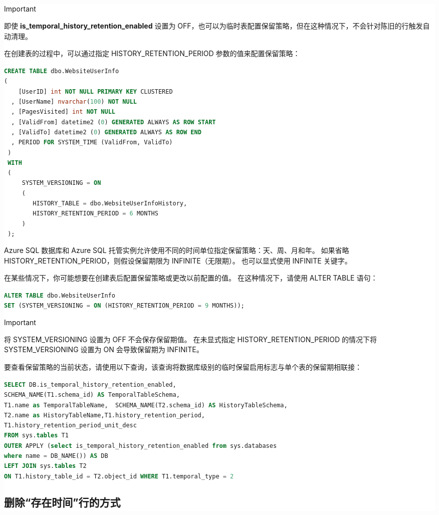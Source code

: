 > [!IMPORTANT]
> 即使 **is_temporal_history_retention_enabled** 设置为 OFF，也可以为临时表配置保留策略，但在这种情况下，不会针对陈旧的行触发自动清理。

在创建表的过程中，可以通过指定 HISTORY_RETENTION_PERIOD 参数的值来配置保留策略：

```sql
CREATE TABLE dbo.WebsiteUserInfo
(  
    [UserID] int NOT NULL PRIMARY KEY CLUSTERED
  , [UserName] nvarchar(100) NOT NULL
  , [PagesVisited] int NOT NULL
  , [ValidFrom] datetime2 (0) GENERATED ALWAYS AS ROW START
  , [ValidTo] datetime2 (0) GENERATED ALWAYS AS ROW END
  , PERIOD FOR SYSTEM_TIME (ValidFrom, ValidTo)
 )  
 WITH
 (
     SYSTEM_VERSIONING = ON
     (
        HISTORY_TABLE = dbo.WebsiteUserInfoHistory,
        HISTORY_RETENTION_PERIOD = 6 MONTHS
     )
 );
```

Azure SQL 数据库和 Azure SQL 托管实例允许使用不同的时间单位指定保留策略：天、周、月和年。 如果省略 HISTORY_RETENTION_PERIOD，则假设保留期限为 INFINITE（无限期）。 也可以显式使用 INFINITE 关键字。

在某些情况下，你可能想要在创建表后配置保留策略或更改以前配置的值。 在这种情况下，请使用 ALTER TABLE 语句：

```sql
ALTER TABLE dbo.WebsiteUserInfo
SET (SYSTEM_VERSIONING = ON (HISTORY_RETENTION_PERIOD = 9 MONTHS));
```

> [!IMPORTANT]
> 将 SYSTEM_VERSIONING 设置为 OFF 不会保存保留期值。 在未显式指定 HISTORY_RETENTION_PERIOD 的情况下将 SYSTEM_VERSIONING 设置为 ON 会导致保留期为 INFINITE。

要查看保留策略的当前状态，请使用以下查询，该查询将数据库级别的临时保留启用标志与单个表的保留期相联接：

```sql
SELECT DB.is_temporal_history_retention_enabled,
SCHEMA_NAME(T1.schema_id) AS TemporalTableSchema,
T1.name as TemporalTableName,  SCHEMA_NAME(T2.schema_id) AS HistoryTableSchema,
T2.name as HistoryTableName,T1.history_retention_period,
T1.history_retention_period_unit_desc
FROM sys.tables T1  
OUTER APPLY (select is_temporal_history_retention_enabled from sys.databases
where name = DB_NAME()) AS DB
LEFT JOIN sys.tables T2
ON T1.history_table_id = T2.object_id WHERE T1.temporal_type = 2
```

## <a name="how-ages-rows-are-deleted"></a>删除“存在时间”行的方式
